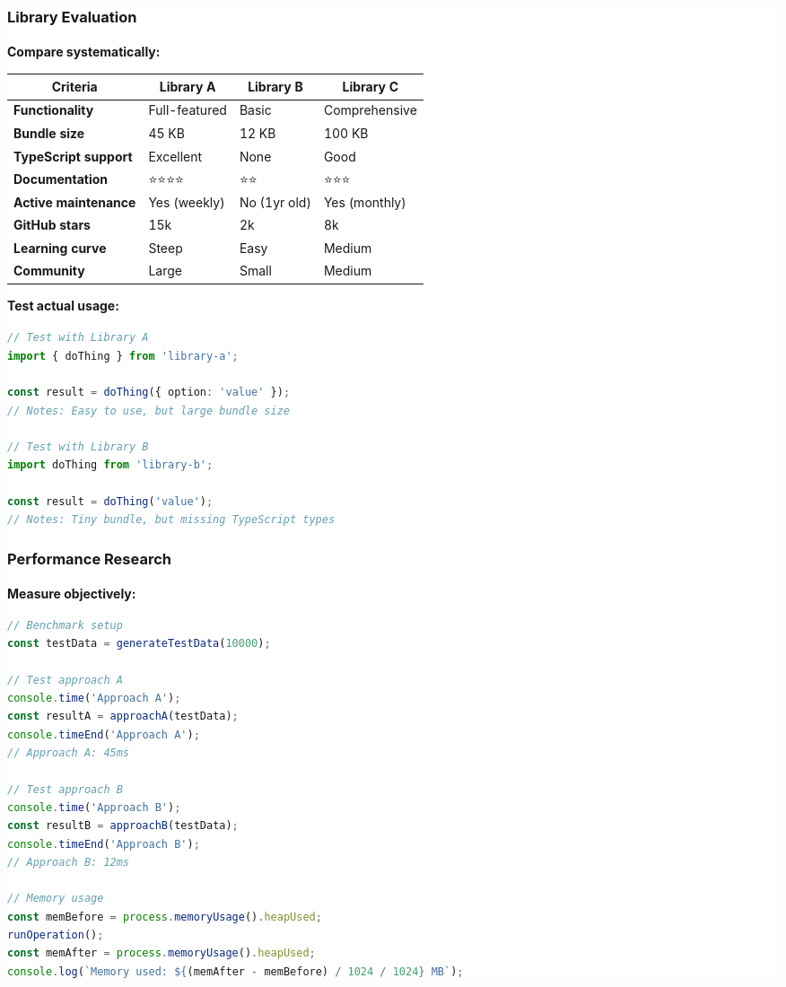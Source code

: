 ### Library Evaluation

**Compare systematically:**

| Criteria | Library A | Library B | Library C |
|----------|-----------|-----------|-----------|
| **Functionality** | Full-featured | Basic | Comprehensive |
| **Bundle size** | 45 KB | 12 KB | 100 KB |
| **TypeScript support** | Excellent | None | Good |
| **Documentation** | ⭐⭐⭐⭐ | ⭐⭐ | ⭐⭐⭐ |
| **Active maintenance** | Yes (weekly) | No (1yr old) | Yes (monthly) |
| **GitHub stars** | 15k | 2k | 8k |
| **Learning curve** | Steep | Easy | Medium |
| **Community** | Large | Small | Medium |

**Test actual usage:**
```typescript
// Test with Library A
import { doThing } from 'library-a';

const result = doThing({ option: 'value' });
// Notes: Easy to use, but large bundle size

// Test with Library B
import doThing from 'library-b';

const result = doThing('value');
// Notes: Tiny bundle, but missing TypeScript types
```

### Performance Research

**Measure objectively:**

```typescript
// Benchmark setup
const testData = generateTestData(10000);

// Test approach A
console.time('Approach A');
const resultA = approachA(testData);
console.timeEnd('Approach A');
// Approach A: 45ms

// Test approach B
console.time('Approach B');
const resultB = approachB(testData);
console.timeEnd('Approach B');
// Approach B: 12ms

// Memory usage
const memBefore = process.memoryUsage().heapUsed;
runOperation();
const memAfter = process.memoryUsage().heapUsed;
console.log(`Memory used: ${(memAfter - memBefore) / 1024 / 1024} MB`);
```
